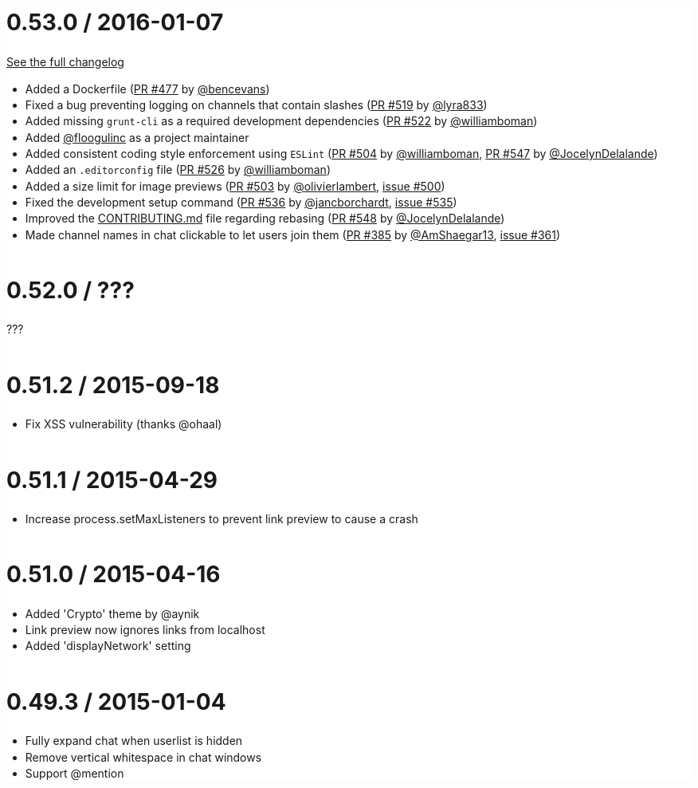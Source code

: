 0.53.0 / 2016-01-07
===================

[See the full changelog](https://github.com/erming/shout/compare/v0.52.0...v0.53.0)

* Added a Dockerfile ([PR #477](https://github.com/erming/shout/pull/477) by [@bencevans](https://github.com/bencevans))
* Fixed a bug preventing logging on channels that contain slashes ([PR #519](https://github.com/erming/shout/pull/519) by [@lyra833](https://github.com/lyra833))
* Added missing `grunt-cli` as a required development dependencies ([PR #522](https://github.com/erming/shout/pull/522) by [@williamboman](https://github.com/williamboman))
* Added [@floogulinc](https://github.com/floogulinc) as a project maintainer
* Added consistent coding style enforcement using `ESLint` ([PR #504](https://github.com/erming/shout/pull/504) by [@williamboman](https://github.com/williamboman), [PR #547](https://github.com/erming/shout/pull/547) by [@JocelynDelalande](https://github.com/JocelynDelalande))
* Added an `.editorconfig` file ([PR #526](https://github.com/erming/shout/pull/526) by [@williamboman](https://github.com/williamboman))
* Added a size limit for image previews ([PR #503](https://github.com/erming/shout/pull/503) by [@olivierlambert](https://github.com/olivierlambert), [issue #500](https://github.com/erming/shout/issues/500))
* Fixed the development setup command ([PR #536](https://github.com/erming/shout/pull/536) by [@jancborchardt](https://github.com/jancborchardt), [issue #535](https://github.com/erming/shout/issues/535))
* Improved the [CONTRIBUTING.md](https://github.com/erming/shout/blob/master/CONTRIBUTING.md) file regarding rebasing ([PR #548](https://github.com/erming/shout/pull/548) by [@JocelynDelalande](https://github.com/JocelynDelalande))
*	Made channel names in chat clickable to let users join them ([PR #385](https://github.com/erming/shout/pull/385) by [@AmShaegar13](https://github.com/AmShaegar13), [issue #361](https://github.com/erming/shout/issues/361))

0.52.0 / ???
============

???

0.51.2 / 2015-09-18
==================

* Fix XSS vulnerability (thanks @ohaal)

0.51.1 / 2015-04-29
===================

* Increase process.setMaxListeners to prevent link preview to cause a crash

0.51.0 / 2015-04-16
==================

 * Added 'Crypto' theme by @aynik
 * Link preview now ignores links from localhost
 * Added 'displayNetwork' setting

0.49.3 / 2015-01-04
===================

 * Fully expand chat when userlist is hidden
 * Remove vertical whitespace in chat windows
 * Support @mention
